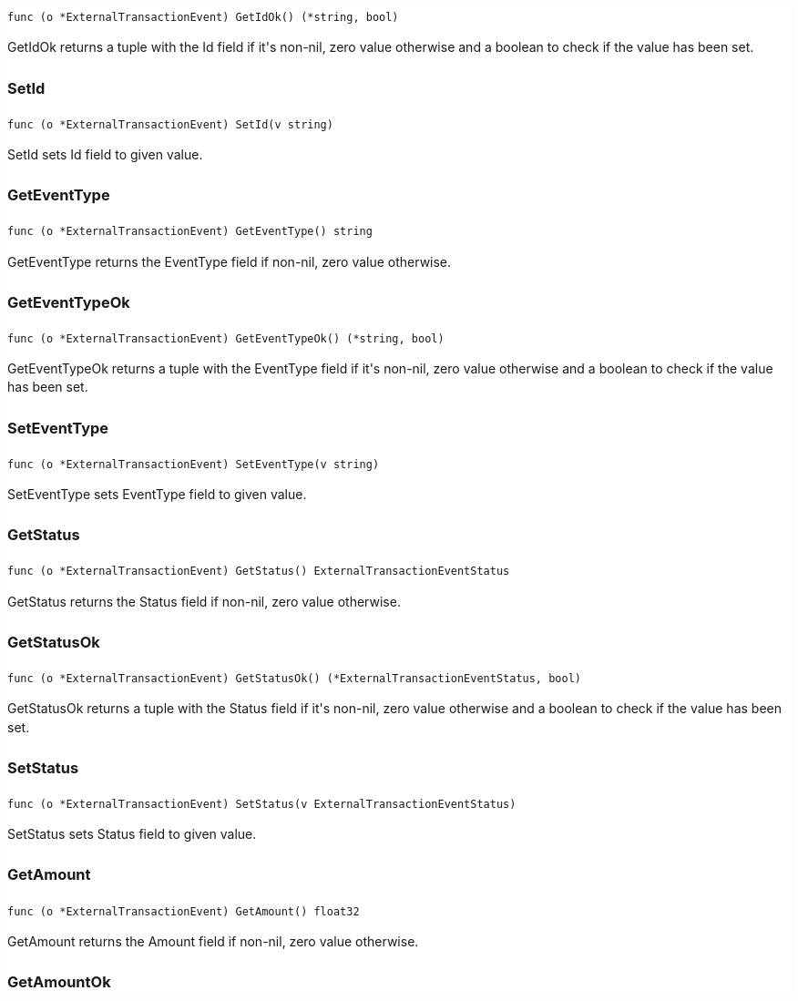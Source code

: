`func (o *ExternalTransactionEvent) GetIdOk() (*string, bool)`

GetIdOk returns a tuple with the Id field if it's non-nil, zero value otherwise
and a boolean to check if the value has been set.

### SetId

`func (o *ExternalTransactionEvent) SetId(v string)`

SetId sets Id field to given value.


### GetEventType

`func (o *ExternalTransactionEvent) GetEventType() string`

GetEventType returns the EventType field if non-nil, zero value otherwise.

### GetEventTypeOk

`func (o *ExternalTransactionEvent) GetEventTypeOk() (*string, bool)`

GetEventTypeOk returns a tuple with the EventType field if it's non-nil, zero value otherwise
and a boolean to check if the value has been set.

### SetEventType

`func (o *ExternalTransactionEvent) SetEventType(v string)`

SetEventType sets EventType field to given value.


### GetStatus

`func (o *ExternalTransactionEvent) GetStatus() ExternalTransactionEventStatus`

GetStatus returns the Status field if non-nil, zero value otherwise.

### GetStatusOk

`func (o *ExternalTransactionEvent) GetStatusOk() (*ExternalTransactionEventStatus, bool)`

GetStatusOk returns a tuple with the Status field if it's non-nil, zero value otherwise
and a boolean to check if the value has been set.

### SetStatus

`func (o *ExternalTransactionEvent) SetStatus(v ExternalTransactionEventStatus)`

SetStatus sets Status field to given value.


### GetAmount

`func (o *ExternalTransactionEvent) GetAmount() float32`

GetAmount returns the Amount field if non-nil, zero value otherwise.

### GetAmountOk
